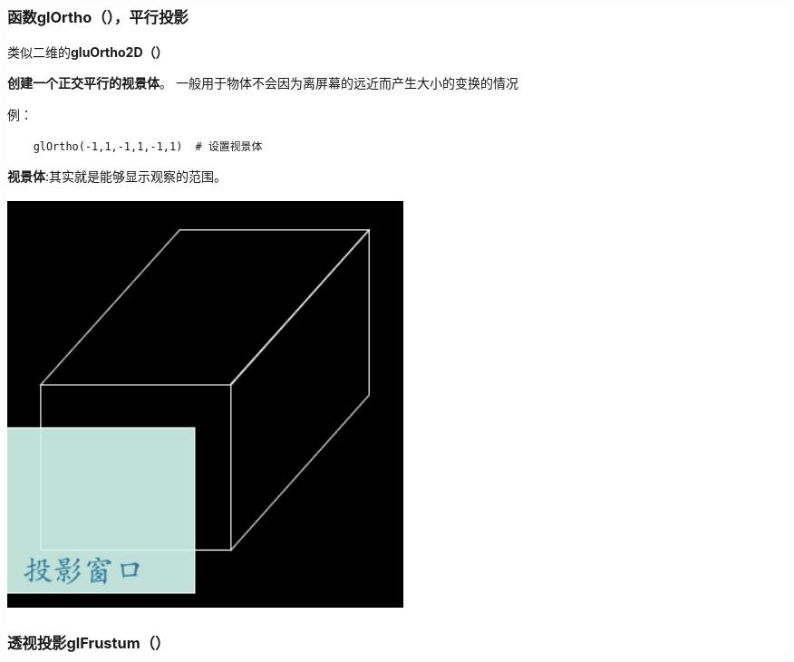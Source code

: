 ### 函数glOrtho（），平行投影

类似二维的**gluOrtho2D（）**

**创建一个正交平行的视景体**。 一般用于物体不会因为离屏幕的远近而产生大小的变换的情况

例：

```
    glOrtho(-1,1,-1,1,-1,1)  # 设置视景体
```

**视景体**:其实就是能够显示观察的范围。

![image-20210518144514464](https://raw.githubusercontent.com/kengerlwl/MDimg/master/image/7974510d81a8f068b3b3d3e0ac238580/9ef786641e8327032a3d7a981a778626.png)





### 透视投影glFrustum（）
